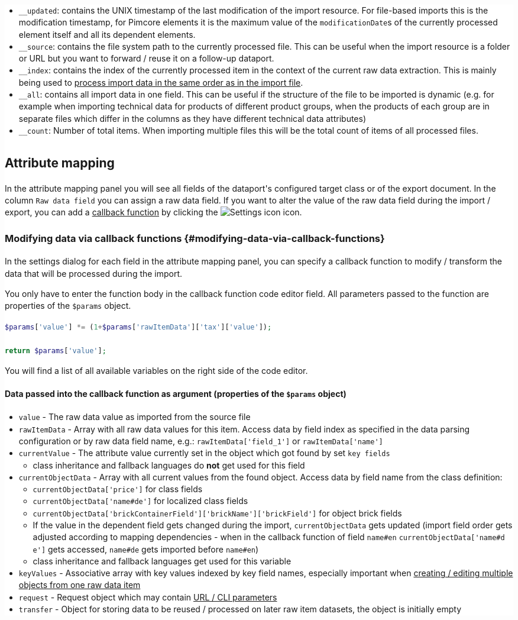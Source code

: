 - `__updated`: contains the UNIX timestamp of the last modification of the import resource. For file-based imports this is the modification timestamp, for Pimcore elements it is the maximum value of the `modificationDate`s of the currently processed element itself and all its dependent elements.
- `__source`: contains the file system path to the currently processed file. This can be useful when the import resource is a folder or URL but you want to forward / reuse it on a follow-up dataport.
- `__index`: contains the index of the currently processed item in the context of the current raw data extraction. This is mainly being used to [process import data in the same order as in the import file](#define-order-of-import).
- `__all`: contains all import data in one field. This can be useful if the structure of the file to be imported is dynamic (e.g. for example when importing technical data for products of different product groups, when the products of each group are in separate files which differ in the columns as they have different technical data attributes)
- `__count`: Number of total items. When importing multiple files this will be the total count of items of all processed files.

## Attribute mapping

In the attribute mapping panel you will see all fields of the dataport's configured target class or of the export document. In the column `Raw data field` you can assign a raw data field. If you want to alter the value of the raw data field during the import / export, you can add a [callback function](#modifying-data-via-callback-functions) by clicking the ![Settings icon](https://demo.pimcore.fun/bundles/pimcoreadmin/img/flat-color-icons/tag.svg) icon.

### Modifying data via callback functions {#modifying-data-via-callback-functions}

In the settings dialog for each field in the attribute mapping panel, you can specify a callback function to modify / transform the data that will be processed during the import.

You only have to enter the function body in the callback function code editor field. All parameters passed to the function are properties of the `$params` object.

```php
$params['value'] *= (1+$params['rawItemData']['tax']['value']);

return $params['value'];
```

You will find a list of all available variables on the right side of the code editor.

#### Data passed into the callback function as argument (properties of the `$params` object)

- `value` - The raw data value as imported from the source file
- `rawItemData` - Array with all raw data values for this item. Access data by field index as specified in the data parsing configuration or by raw data field name, e.g.: `rawItemData['field_1']` or `rawItemData['name']`
- `currentValue` - The attribute value currently set in the object which got found by set `key fields`
  - class inheritance and fallback languages do **not** get used for this field
- `currentObjectData` - Array with all current values from the found object. Access data by field name from the class definition:
  - `currentObjectData['price']` for class fields
  - `currentObjectData['name#de']` for localized class fields
  - `currentObjectData['brickContainerField']['brickName']['brickField']` for object brick fields
  - If the value in the dependent field gets changed during the import, `currentObjectData` gets updated (import field order gets adjusted according to mapping dependencies - when in the callback function of field `name#en` `currentObjectData['name#de']` gets accessed, `name#de` gets imported before `name#en`)
  - class inheritance and fallback languages get used for this variable
- `keyValues` - Associative array with key values indexed by key field names, especially important when [creating / editing multiple objects from one raw data item](#creating--editing-multiple-objects-with-one-raw-data-item)
- `request` - Request object which may contain [URL / CLI parameters](#parametrized-dataports)
- `transfer` - Object for storing data to be reused / processed on later raw item datasets, the object is initially empty